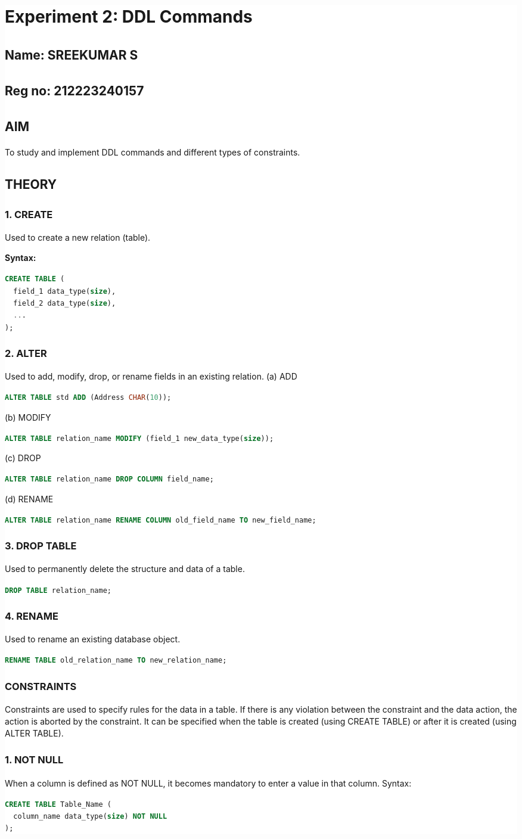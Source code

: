 # Experiment 2: DDL Commands
## Name: SREEKUMAR S
## Reg no: 212223240157
## AIM
To study and implement DDL commands and different types of constraints.

## THEORY

### 1. CREATE
Used to create a new relation (table).

**Syntax:**
```sql
CREATE TABLE (
  field_1 data_type(size),
  field_2 data_type(size),
  ...
);
```
### 2. ALTER
Used to add, modify, drop, or rename fields in an existing relation.
(a) ADD
```sql
ALTER TABLE std ADD (Address CHAR(10));
```
(b) MODIFY
```sql
ALTER TABLE relation_name MODIFY (field_1 new_data_type(size));
```
(c) DROP
```sql
ALTER TABLE relation_name DROP COLUMN field_name;
```
(d) RENAME
```sql
ALTER TABLE relation_name RENAME COLUMN old_field_name TO new_field_name;
```
### 3. DROP TABLE
Used to permanently delete the structure and data of a table.
```sql
DROP TABLE relation_name;
```
### 4. RENAME
Used to rename an existing database object.
```sql
RENAME TABLE old_relation_name TO new_relation_name;
```
### CONSTRAINTS
Constraints are used to specify rules for the data in a table. If there is any violation between the constraint and the data action, the action is aborted by the constraint. It can be specified when the table is created (using CREATE TABLE) or after it is created (using ALTER TABLE).
### 1. NOT NULL
When a column is defined as NOT NULL, it becomes mandatory to enter a value in that column.
Syntax:
```sql
CREATE TABLE Table_Name (
  column_name data_type(size) NOT NULL
);
```